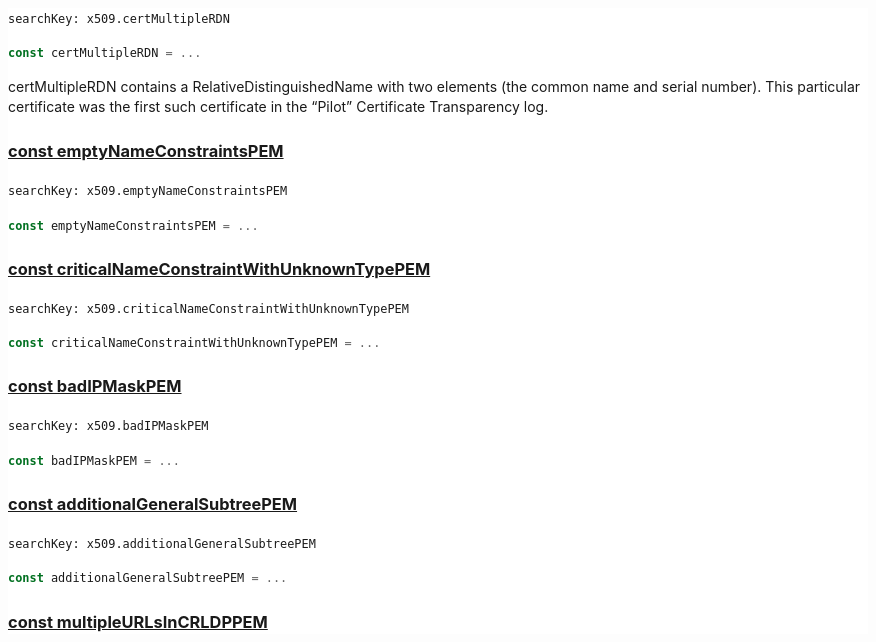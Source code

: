 ```
searchKey: x509.certMultipleRDN
```

```Go
const certMultipleRDN = ...
```

certMultipleRDN contains a RelativeDistinguishedName with two elements (the common name and serial number). This particular certificate was the first such certificate in the “Pilot” Certificate Transparency log. 

### <a id="emptyNameConstraintsPEM" href="#emptyNameConstraintsPEM">const emptyNameConstraintsPEM</a>

```
searchKey: x509.emptyNameConstraintsPEM
```

```Go
const emptyNameConstraintsPEM = ...
```

### <a id="criticalNameConstraintWithUnknownTypePEM" href="#criticalNameConstraintWithUnknownTypePEM">const criticalNameConstraintWithUnknownTypePEM</a>

```
searchKey: x509.criticalNameConstraintWithUnknownTypePEM
```

```Go
const criticalNameConstraintWithUnknownTypePEM = ...
```

### <a id="badIPMaskPEM" href="#badIPMaskPEM">const badIPMaskPEM</a>

```
searchKey: x509.badIPMaskPEM
```

```Go
const badIPMaskPEM = ...
```

### <a id="additionalGeneralSubtreePEM" href="#additionalGeneralSubtreePEM">const additionalGeneralSubtreePEM</a>

```
searchKey: x509.additionalGeneralSubtreePEM
```

```Go
const additionalGeneralSubtreePEM = ...
```

### <a id="multipleURLsInCRLDPPEM" href="#multipleURLsInCRLDPPEM">const multipleURLsInCRLDPPEM</a>
